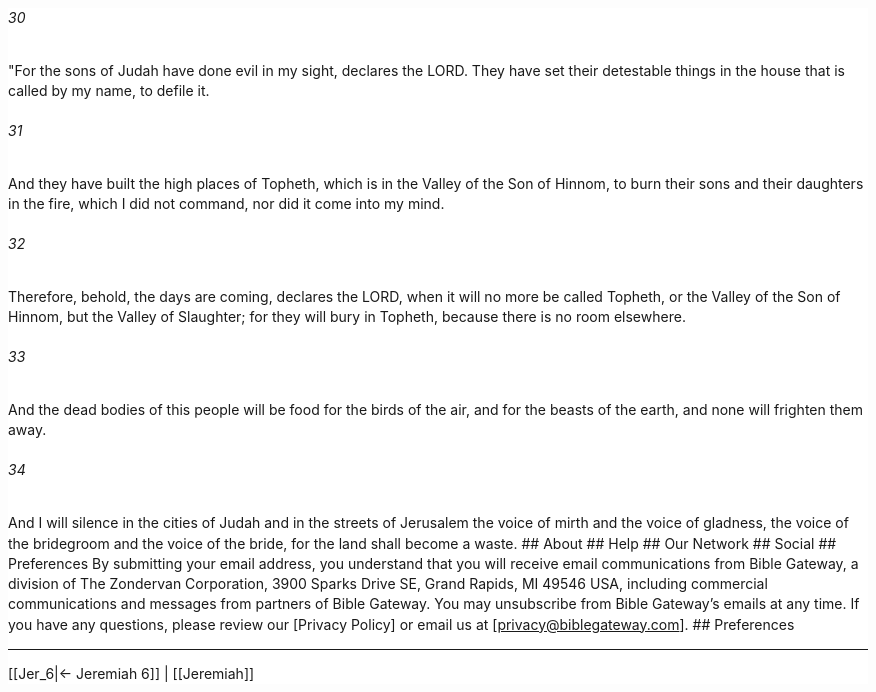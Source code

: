 



###### 30 


"For the sons of Judah have done evil in my sight, declares the LORD. They have set their detestable things in the house that is called by my name, to defile it. 





###### 31 


And they have built the high places of Topheth, which is in the Valley of the Son of Hinnom, to burn their sons and their daughters in the fire, which I did not command, nor did it come into my mind. 





###### 32 


Therefore, behold, the days are coming, declares the LORD, when it will no more be called Topheth, or the Valley of the Son of Hinnom, but the Valley of Slaughter; for they will bury in Topheth, because there is no room elsewhere. 





###### 33 


And the dead bodies of this people will be food for the birds of the air, and for the beasts of the earth, and none will frighten them away. 





###### 34 


And I will silence in the cities of Judah and in the streets of Jerusalem the voice of mirth and the voice of gladness, the voice of the bridegroom and the voice of the bride, for the land shall become a waste. ## About ## Help ## Our Network ## Social ## Preferences By submitting your email address, you understand that you will receive email communications from Bible Gateway, a division of The Zondervan Corporation, 3900 Sparks Drive SE, Grand Rapids, MI 49546 USA, including commercial communications and messages from partners of Bible Gateway. You may unsubscribe from Bible Gateway&rsquo;s emails at any time. If you have any questions, please review our [Privacy Policy] or email us at [privacy@biblegateway.com]. ## Preferences

***

[[Jer_6|← Jeremiah 6]] | [[Jeremiah]]

